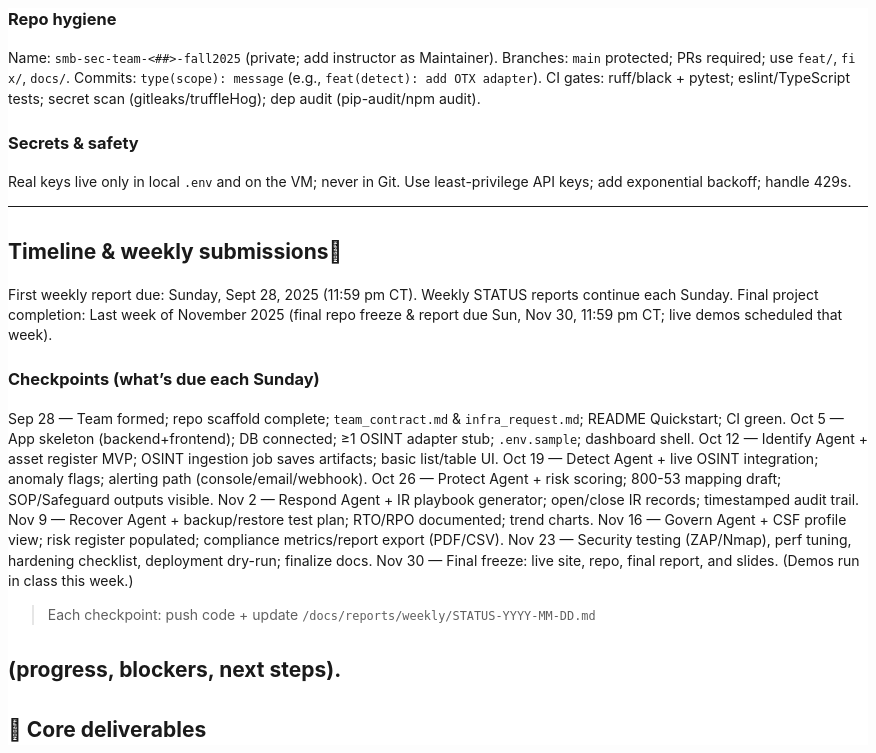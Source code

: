 
### Repo hygiene

Name: `smb-sec-team-<##>-fall2025` (private; add instructor as Maintainer).
Branches: `main` protected; PRs required; use `feat/`, `fix/`, `docs/`.
Commits: `type(scope): message` (e.g., `feat(detect): add OTX adapter`).
CI gates: ruff/black + pytest; eslint/TypeScript tests; secret scan
(gitleaks/truffleHog); dep audit (pip-audit/npm audit).

### Secrets & safety

Real keys live only in local `.env` and on the VM; never in Git.
Use least-privilege API keys; add exponential backoff; handle 429s.

---

## Timeline & weekly submissions

First weekly report due: Sunday, Sept 28, 2025 (11:59 pm CT).
Weekly STATUS reports continue each Sunday.
Final project completion: Last week of November 2025 (final repo freeze & report
due Sun, Nov 30, 11:59 pm CT; live demos scheduled that week).

### Checkpoints (what’s due each Sunday)

Sep 28 — Team formed; repo scaffold complete; `team_contract.md` &
`infra_request.md`; README Quickstart; CI green.
Oct 5 — App skeleton (backend+frontend); DB connected; ≥1 OSINT adapter stub;
`.env.sample`; dashboard shell.
Oct 12 — Identify Agent + asset register MVP; OSINT ingestion job saves artifacts;
basic list/table UI.
Oct 19 — Detect Agent + live OSINT integration; anomaly flags; alerting path
(console/email/webhook).
Oct 26 — Protect Agent + risk scoring; 800-53 mapping draft; SOP/Safeguard outputs
visible.
Nov 2 — Respond Agent + IR playbook generator; open/close IR records; timestamped
audit trail.
Nov 9 — Recover Agent + backup/restore test plan; RTO/RPO documented; trend
charts.
Nov 16 — Govern Agent + CSF profile view; risk register populated; compliance
metrics/report export (PDF/CSV).
Nov 23 — Security testing (ZAP/Nmap), perf tuning, hardening checklist, deployment
dry-run; finalize docs.
Nov 30 — Final freeze: live site, repo, final report, and slides. (Demos run in
class this week.)

> Each checkpoint: push code + update `/docs/reports/weekly/STATUS-YYYY-MM-DD.md`

## (progress, blockers, next steps).

## 📢 Core deliverables
